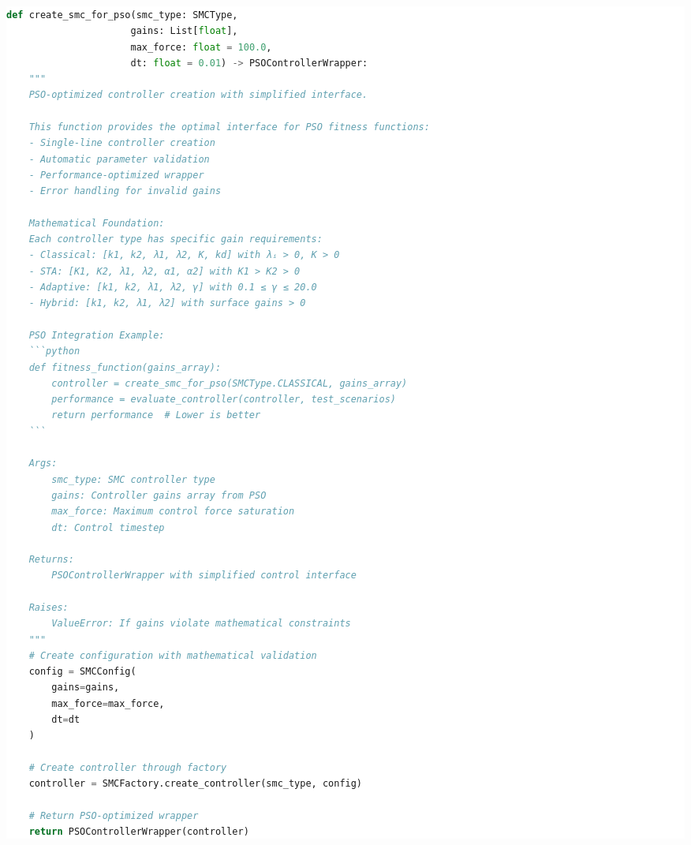 ```python
def create_smc_for_pso(smc_type: SMCType,
                      gains: List[float],
                      max_force: float = 100.0,
                      dt: float = 0.01) -> PSOControllerWrapper:
    """
    PSO-optimized controller creation with simplified interface.

    This function provides the optimal interface for PSO fitness functions:
    - Single-line controller creation
    - Automatic parameter validation
    - Performance-optimized wrapper
    - Error handling for invalid gains

    Mathematical Foundation:
    Each controller type has specific gain requirements:
    - Classical: [k1, k2, λ1, λ2, K, kd] with λᵢ > 0, K > 0
    - STA: [K1, K2, λ1, λ2, α1, α2] with K1 > K2 > 0
    - Adaptive: [k1, k2, λ1, λ2, γ] with 0.1 ≤ γ ≤ 20.0
    - Hybrid: [k1, k2, λ1, λ2] with surface gains > 0

    PSO Integration Example:
    ```python
    def fitness_function(gains_array):
        controller = create_smc_for_pso(SMCType.CLASSICAL, gains_array)
        performance = evaluate_controller(controller, test_scenarios)
        return performance  # Lower is better
    ```

    Args:
        smc_type: SMC controller type
        gains: Controller gains array from PSO
        max_force: Maximum control force saturation
        dt: Control timestep

    Returns:
        PSOControllerWrapper with simplified control interface

    Raises:
        ValueError: If gains violate mathematical constraints
    """
    # Create configuration with mathematical validation
    config = SMCConfig(
        gains=gains,
        max_force=max_force,
        dt=dt
    )

    # Create controller through factory
    controller = SMCFactory.create_controller(smc_type, config)

    # Return PSO-optimized wrapper
    return PSOControllerWrapper(controller)
```
